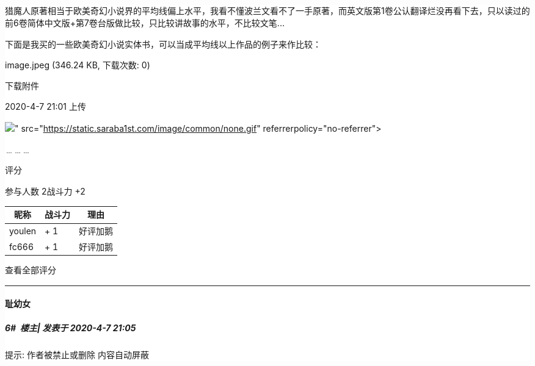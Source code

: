 

猎魔人原著相当于欧美奇幻小说界的平均线偏上水平，我看不懂波兰文看不了一手原著，而英文版第1卷公认翻译烂没再看下去，只以读过的前6卷简体中文版+第7卷台版做比较，只比较讲故事的水平，不比较文笔...


下面是我买的一些欧美奇幻小说实体书，可以当成平均线以上作品的例子来作比较：






image.jpeg
(346.24 KB, 下载次数: 0)




下载附件


2020-4-7 21:01 上传









<img src="https://img.saraba1st.com/forum/202004/07/210126wize22pqgj2wfzlt.jpeg" referrerpolicy="no-referrer">" src="https://static.saraba1st.com/image/common/none.gif" referrerpolicy="no-referrer">








﹍﹍﹍

评分





 参与人数 2战斗力 +2

|昵称|战斗力|理由|
|----|---|---|
| youlen| + 1|好评加鹅|
| fc666| + 1|好评加鹅|



查看全部评分






-----

####  耻幼女  
##### 6#         楼主| 发表于 2020-4-7 21:05

提示: 作者被禁止或删除 内容自动屏蔽

